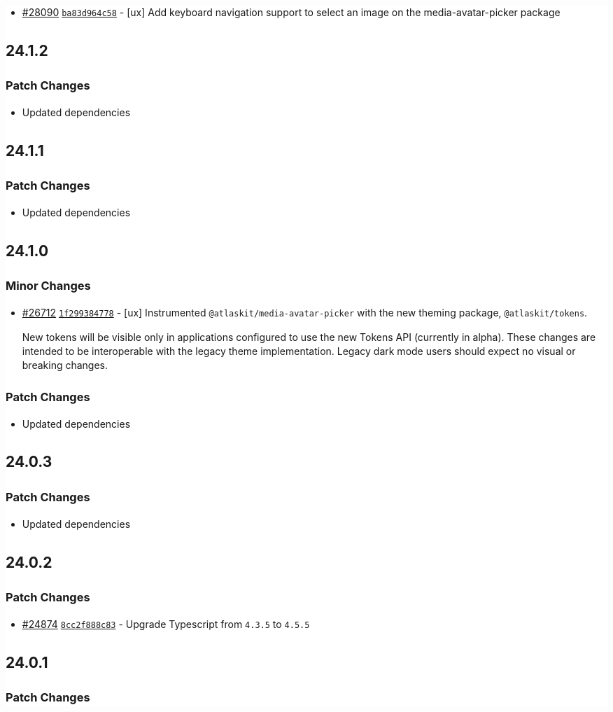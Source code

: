 - [#28090](https://bitbucket.org/atlassian/atlassian-frontend/pull-requests/28090)
  [`ba83d964c58`](https://bitbucket.org/atlassian/atlassian-frontend/commits/ba83d964c58) - [ux] Add
  keyboard navigation support to select an image on the media-avatar-picker package

## 24.1.2

### Patch Changes

- Updated dependencies

## 24.1.1

### Patch Changes

- Updated dependencies

## 24.1.0

### Minor Changes

- [#26712](https://bitbucket.org/atlassian/atlassian-frontend/pull-requests/26712)
  [`1f299384778`](https://bitbucket.org/atlassian/atlassian-frontend/commits/1f299384778) - [ux]
  Instrumented `@atlaskit/media-avatar-picker` with the new theming package, `@atlaskit/tokens`.

  New tokens will be visible only in applications configured to use the new Tokens API (currently in
  alpha). These changes are intended to be interoperable with the legacy theme implementation.
  Legacy dark mode users should expect no visual or breaking changes.

### Patch Changes

- Updated dependencies

## 24.0.3

### Patch Changes

- Updated dependencies

## 24.0.2

### Patch Changes

- [#24874](https://bitbucket.org/atlassian/atlassian-frontend/pull-requests/24874)
  [`8cc2f888c83`](https://bitbucket.org/atlassian/atlassian-frontend/commits/8cc2f888c83) - Upgrade
  Typescript from `4.3.5` to `4.5.5`

## 24.0.1

### Patch Changes
